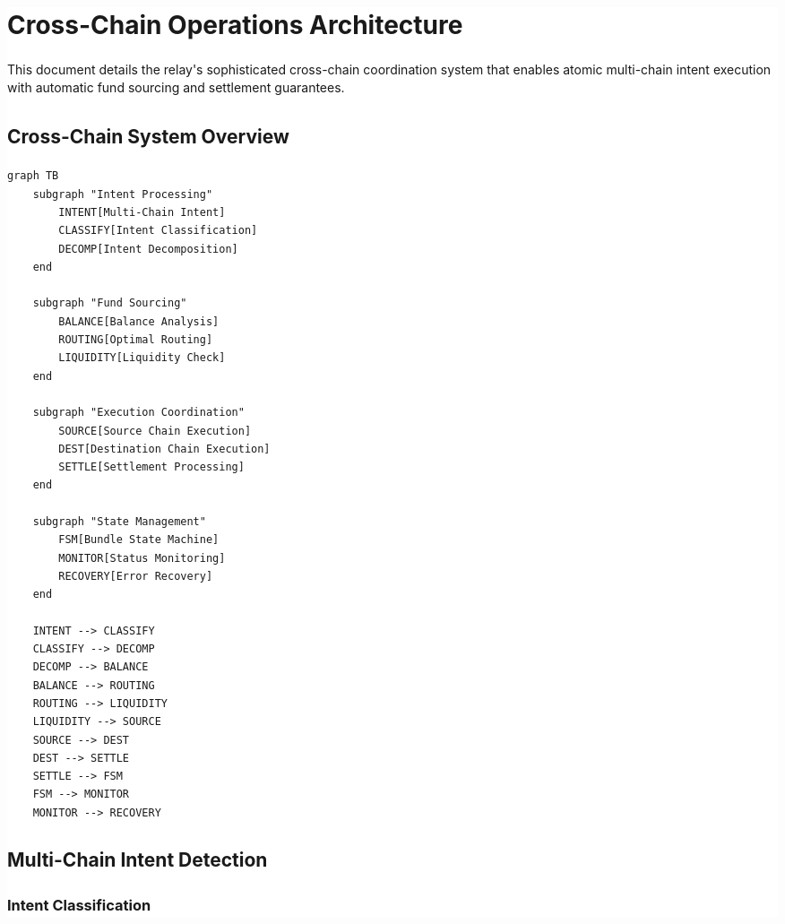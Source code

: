 # Cross-Chain Operations Architecture

This document details the relay's sophisticated cross-chain coordination system that enables atomic multi-chain intent execution with automatic fund sourcing and settlement guarantees.

## Cross-Chain System Overview

```mermaid
graph TB
    subgraph "Intent Processing"
        INTENT[Multi-Chain Intent]
        CLASSIFY[Intent Classification]
        DECOMP[Intent Decomposition]
    end
    
    subgraph "Fund Sourcing"
        BALANCE[Balance Analysis]
        ROUTING[Optimal Routing]
        LIQUIDITY[Liquidity Check]
    end
    
    subgraph "Execution Coordination"
        SOURCE[Source Chain Execution]
        DEST[Destination Chain Execution]
        SETTLE[Settlement Processing]
    end
    
    subgraph "State Management"
        FSM[Bundle State Machine]
        MONITOR[Status Monitoring]
        RECOVERY[Error Recovery]
    end
    
    INTENT --> CLASSIFY
    CLASSIFY --> DECOMP
    DECOMP --> BALANCE
    BALANCE --> ROUTING
    ROUTING --> LIQUIDITY
    LIQUIDITY --> SOURCE
    SOURCE --> DEST
    DEST --> SETTLE
    SETTLE --> FSM
    FSM --> MONITOR
    MONITOR --> RECOVERY
```

## Multi-Chain Intent Detection

### Intent Classification

